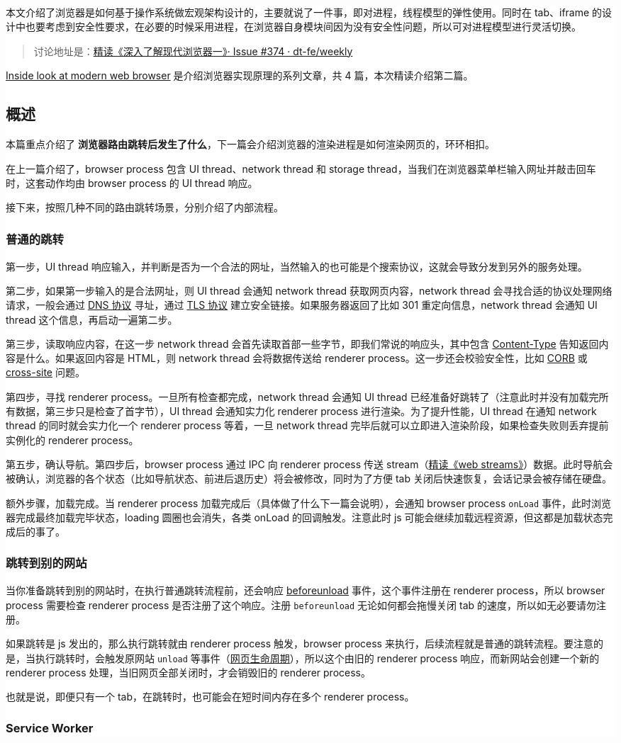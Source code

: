 本文介绍了浏览器是如何基于操作系统做宏观架构设计的，主要就说了一件事，即对进程，线程模型的弹性使用。同时在 tab、iframe 的设计中也要考虑到安全性要求，在必要的时候采用进程，在浏览器自身模块间因为没有安全性问题，所以可对进程模型进行灵活切换。

> 讨论地址是：[精读《深入了解现代浏览器一》· Issue #374 · dt-fe/weekly](https://github.com/dt-fe/weekly/issues/374)

[Inside look at modern web browser](https://developers.google.com/web/updates/2018/09/inside-browser-part2) 是介绍浏览器实现原理的系列文章，共 4 篇，本次精读介绍第二篇。

## 概述

本篇重点介绍了 **浏览器路由跳转后发生了什么**，下一篇会介绍浏览器的渲染进程是如何渲染网页的，环环相扣。

在上一篇介绍了，browser process 包含 UI thread、network thread 和 storage thread，当我们在浏览器菜单栏输入网址并敲击回车时，这套动作均由 browser process 的 UI thread 响应。

接下来，按照几种不同的路由跳转场景，分别介绍了内部流程。

### 普通的跳转

第一步，UI thread 响应输入，并判断是否为一个合法的网址，当然输入的也可能是个搜索协议，这就会导致分发到另外的服务处理。

第二步，如果第一步输入的是合法网址，则 UI thread 会通知 network thread 获取网页内容，network thread 会寻找合适的协议处理网络请求，一般会通过 [DNS 协议](https://en.wikipedia.org/wiki/Domain_Name_System) 寻址，通过 [TLS 协议](https://en.wikipedia.org/wiki/Transport_Layer_Security) 建立安全链接。如果服务器返回了比如 301 重定向信息，network thread 会通知 UI thread 这个信息，再启动一遍第二步。

第三步，读取响应内容，在这一步 network thread 会首先读取首部一些字节，即我们常说的响应头，其中包含 [Content-Type](https://developer.mozilla.org/en-US/docs/Web/HTTP/Basics_of_HTTP/MIME_types) 告知返回内容是什么。如果返回内容是 HTML，则 network thread 会将数据传送给 renderer process。这一步还会校验安全性，比如 [CORB](https://www.chromium.org/Home/chromium-security/corb-for-developers) 或 [cross-site](https://en.wikipedia.org/wiki/Cross-site_scripting) 问题。

第四步，寻找 renderer process。一旦所有检查都完成，network thread 会通知 UI thread 已经准备好跳转了（注意此时并没有加载完所有数据，第三步只是检查了首字节），UI thread 会通知实力化 renderer process 进行渲染。为了提升性能，UI thread 在通知 network thread 的同时就会实力化一个 renderer process 等着，一旦 network thread 完毕后就可以立即进入渲染阶段，如果检查失败则丢弃提前实例化的 renderer process。

第五步，确认导航。第四步后，browser process 通过 IPC 向 renderer process 传送 stream（[精读《web streams》](https://github.com/ascoders/weekly/blob/master/%E5%89%8D%E6%B2%BF%E6%8A%80%E6%9C%AF/214.%E7%B2%BE%E8%AF%BB%E3%80%8Aweb%20streams%E3%80%8B.md)）数据。此时导航会被确认，浏览器的各个状态（比如导航状态、前进后退历史）将会被修改，同时为了方便 tab 关闭后快速恢复，会话记录会被存储在硬盘。

额外步骤，加载完成。当 renderer process 加载完成后（具体做了什么下一篇会说明），会通知 browser process `onLoad` 事件，此时浏览器完成最终加载完毕状态，loading 圆圈也会消失，各类 onLoad 的回调触发。注意此时 js 可能会继续加载远程资源，但这都是加载状态完成后的事了。

### 跳转到别的网站

当你准备跳转到别的网站时，在执行普通跳转流程前，还会响应 [beforeunload](https://developer.mozilla.org/en-US/docs/Web/API/Window/beforeunload_event) 事件，这个事件注册在 renderer process，所以 browser process 需要检查 renderer process 是否注册了这个响应。注册 `beforeunload` 无论如何都会拖慢关闭 tab 的速度，所以如无必要请勿注册。

如果跳转是 js 发出的，那么执行跳转就由 renderer process 触发，browser process 来执行，后续流程就是普通的跳转流程。要注意的是，当执行跳转时，会触发原网站 `unload` 等事件（[网页生命周期](https://developers.google.com/web/updates/2018/07/page-lifecycle-api#overview_of_page_lifecycle_states_and_events)），所以这个由旧的 renderer process 响应，而新网站会创建一个新的 renderer process 处理，当旧网页全部关闭时，才会销毁旧的 renderer process。

也就是说，即便只有一个 tab，在跳转时，也可能会在短时间内存在多个 renderer process。

### Service Worker
